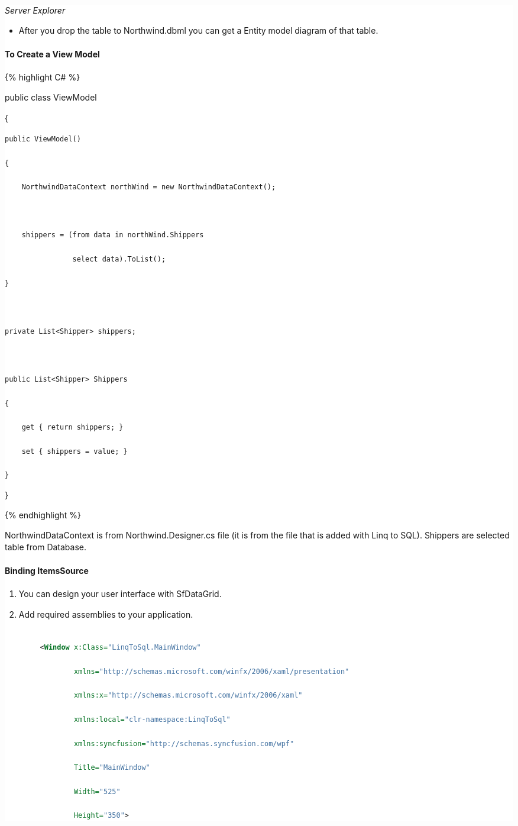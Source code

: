   _Server Explorer_

* After you drop the table to Northwind.dbml you can get a Entity model diagram of that table.



#### To Create a View Model


{% highlight C# %}



public class ViewModel

{

    public ViewModel()

    {

        NorthwindDataContext northWind = new NorthwindDataContext();



        shippers = (from data in northWind.Shippers

                    select data).ToList();

    }



    private List<Shipper> shippers;



    public List<Shipper> Shippers

    {

        get { return shippers; }

        set { shippers = value; }

    }

}

{% endhighlight %}


NorthwindDataContext is from Northwind.Designer.cs file (it is from the file that is added with Linq to SQL). Shippers are selected table from Database. 

#### Binding ItemsSource

1. You can design your user interface with SfDataGrid.

2. Add required assemblies to your application. 

   ~~~ xml

		<Window x:Class="LinqToSql.MainWindow"

				xmlns="http://schemas.microsoft.com/winfx/2006/xaml/presentation"

				xmlns:x="http://schemas.microsoft.com/winfx/2006/xaml"

				xmlns:local="clr-namespace:LinqToSql"

				xmlns:syncfusion="http://schemas.syncfusion.com/wpf"

				Title="MainWindow"

				Width="525"

				Height="350">

   ~~~